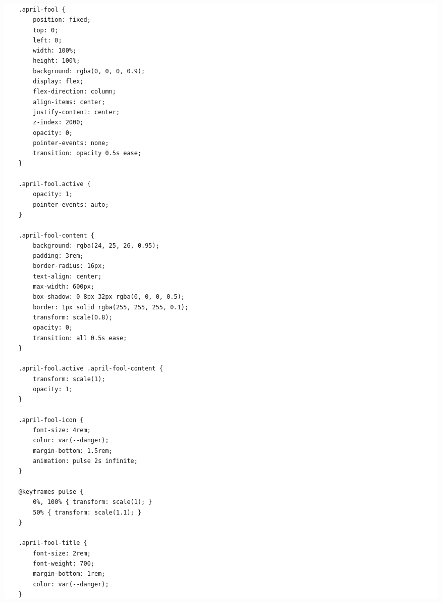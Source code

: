         .april-fool {
            position: fixed;
            top: 0;
            left: 0;
            width: 100%;
            height: 100%;
            background: rgba(0, 0, 0, 0.9);
            display: flex;
            flex-direction: column;
            align-items: center;
            justify-content: center;
            z-index: 2000;
            opacity: 0;
            pointer-events: none;
            transition: opacity 0.5s ease;
        }
        
        .april-fool.active {
            opacity: 1;
            pointer-events: auto;
        }
        
        .april-fool-content {
            background: rgba(24, 25, 26, 0.95);
            padding: 3rem;
            border-radius: 16px;
            text-align: center;
            max-width: 600px;
            box-shadow: 0 8px 32px rgba(0, 0, 0, 0.5);
            border: 1px solid rgba(255, 255, 255, 0.1);
            transform: scale(0.8);
            opacity: 0;
            transition: all 0.5s ease;
        }
        
        .april-fool.active .april-fool-content {
            transform: scale(1);
            opacity: 1;
        }
        
        .april-fool-icon {
            font-size: 4rem;
            color: var(--danger);
            margin-bottom: 1.5rem;
            animation: pulse 2s infinite;
        }
        
        @keyframes pulse {
            0%, 100% { transform: scale(1); }
            50% { transform: scale(1.1); }
        }
        
        .april-fool-title {
            font-size: 2rem;
            font-weight: 700;
            margin-bottom: 1rem;
            color: var(--danger);
        }
        